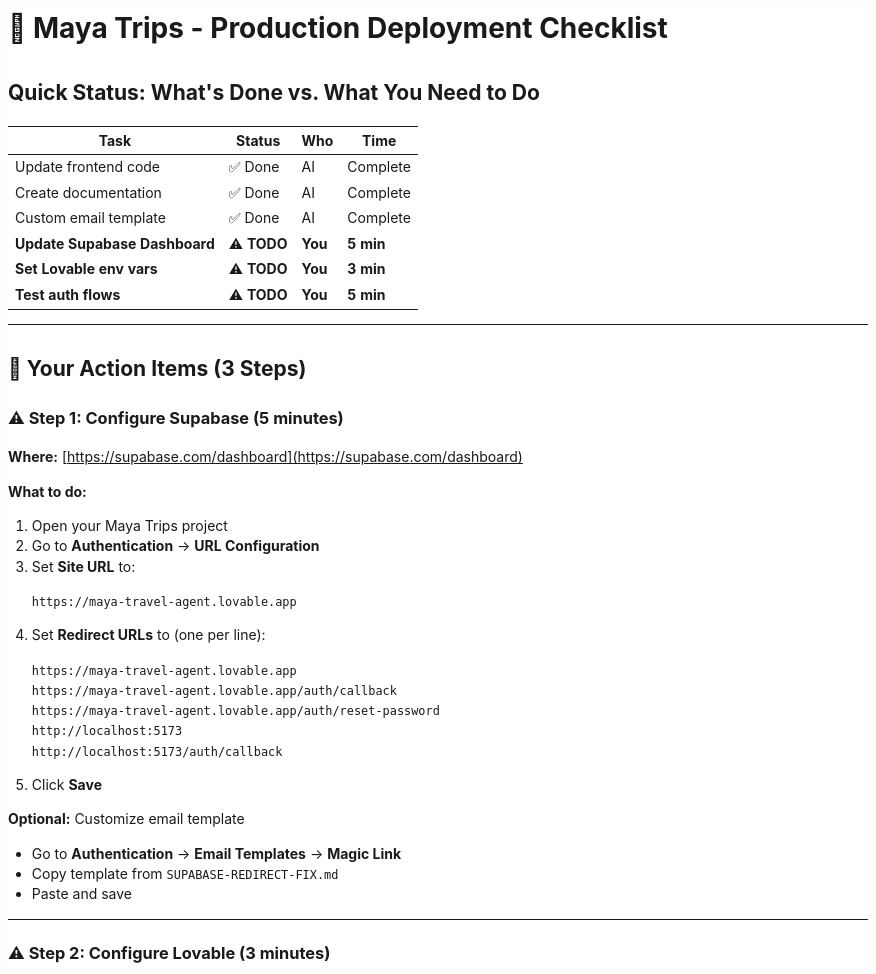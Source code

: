 # 🚀 Maya Trips - Production Deployment Checklist

## Quick Status: What's Done vs. What You Need to Do

| Task | Status | Who | Time |
|------|--------|-----|------|
| Update frontend code | ✅ Done | AI | Complete |
| Create documentation | ✅ Done | AI | Complete |
| Custom email template | ✅ Done | AI | Complete |
| **Update Supabase Dashboard** | ⚠️ **TODO** | **You** | **5 min** |
| **Set Lovable env vars** | ⚠️ **TODO** | **You** | **3 min** |
| **Test auth flows** | ⚠️ **TODO** | **You** | **5 min** |

---

## 🎯 Your Action Items (3 Steps)

### ⚠️ Step 1: Configure Supabase (5 minutes)

**Where:** [https://supabase.com/dashboard](https://supabase.com/dashboard)

**What to do:**
1. Open your Maya Trips project
2. Go to **Authentication** → **URL Configuration**
3. Set **Site URL** to:
   ```
   https://maya-travel-agent.lovable.app
   ```
4. Set **Redirect URLs** to (one per line):
   ```
   https://maya-travel-agent.lovable.app
   https://maya-travel-agent.lovable.app/auth/callback
   https://maya-travel-agent.lovable.app/auth/reset-password
   http://localhost:5173
   http://localhost:5173/auth/callback
   ```
5. Click **Save**

**Optional:** Customize email template
- Go to **Authentication** → **Email Templates** → **Magic Link**
- Copy template from `SUPABASE-REDIRECT-FIX.md`
- Paste and save

---

### ⚠️ Step 2: Configure Lovable (3 minutes)
